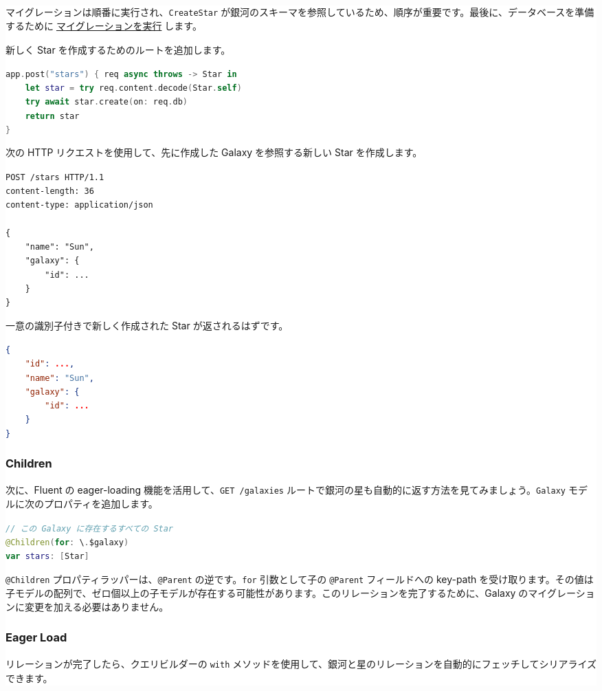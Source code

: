 マイグレーションは順番に実行され、`CreateStar` が銀河のスキーマを参照しているため、順序が重要です。最後に、データベースを準備するために [マイグレーションを実行](#migrate) します。

新しく Star を作成するためのルートを追加します。

```swift
app.post("stars") { req async throws -> Star in
    let star = try req.content.decode(Star.self)
    try await star.create(on: req.db)
    return star
}
```

次の HTTP リクエストを使用して、先に作成した Galaxy を参照する新しい Star を作成します。

```http
POST /stars HTTP/1.1
content-length: 36
content-type: application/json

{
    "name": "Sun",
    "galaxy": {
        "id": ...
    }
}
```

一意の識別子付きで新しく作成された Star が返されるはずです。

```json
{
    "id": ...,
    "name": "Sun",
    "galaxy": {
        "id": ...
    }
}
```

### Children

次に、Fluent の eager-loading 機能を活用して、`GET /galaxies` ルートで銀河の星も自動的に返す方法を見てみましょう。`Galaxy` モデルに次のプロパティを追加します。

```swift
// この Galaxy に存在するすべての Star
@Children(for: \.$galaxy)
var stars: [Star]
```

`@Children` プロパティラッパーは、`@Parent` の逆です。`for` 引数として子の `@Parent` フィールドへの key-path を受け取ります。その値は子モデルの配列で、ゼロ個以上の子モデルが存在する可能性があります。このリレーションを完了するために、Galaxy のマイグレーションに変更を加える必要はありません。

### Eager Load

リレーションが完了したら、クエリビルダーの `with` メソッドを使用して、銀河と星のリレーションを自動的にフェッチしてシリアライズできます。
